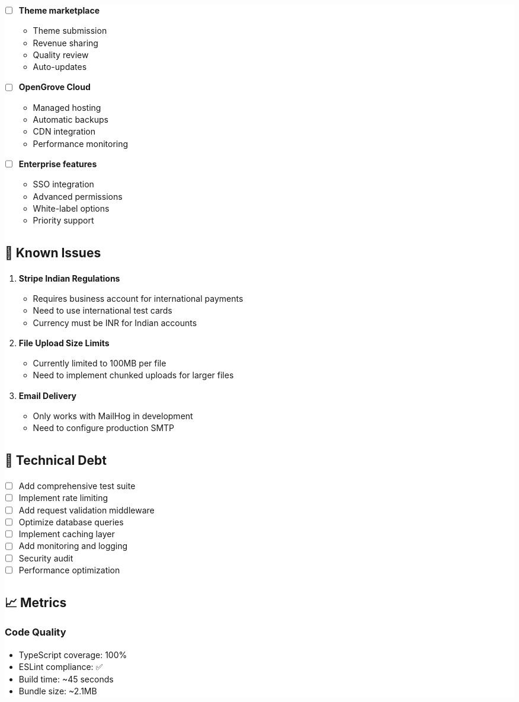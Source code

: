 - [ ] **Theme marketplace**
  - Theme submission
  - Revenue sharing
  - Quality review
  - Auto-updates

- [ ] **OpenGrove Cloud**
  - Managed hosting
  - Automatic backups
  - CDN integration
  - Performance monitoring

- [ ] **Enterprise features**
  - SSO integration
  - Advanced permissions
  - White-label options
  - Priority support

## 🐛 Known Issues

1. **Stripe Indian Regulations**
   - Requires business account for international payments
   - Need to use international test cards
   - Currency must be INR for Indian accounts

2. **File Upload Size Limits**
   - Currently limited to 100MB per file
   - Need to implement chunked uploads for larger files

3. **Email Delivery**
   - Only works with MailHog in development
   - Need to configure production SMTP

## 🔧 Technical Debt

- [ ] Add comprehensive test suite
- [ ] Implement rate limiting
- [ ] Add request validation middleware
- [ ] Optimize database queries
- [ ] Implement caching layer
- [ ] Add monitoring and logging
- [ ] Security audit
- [ ] Performance optimization

## 📈 Metrics

### Code Quality
- TypeScript coverage: 100%
- ESLint compliance: ✅
- Build time: ~45 seconds
- Bundle size: ~2.1MB
